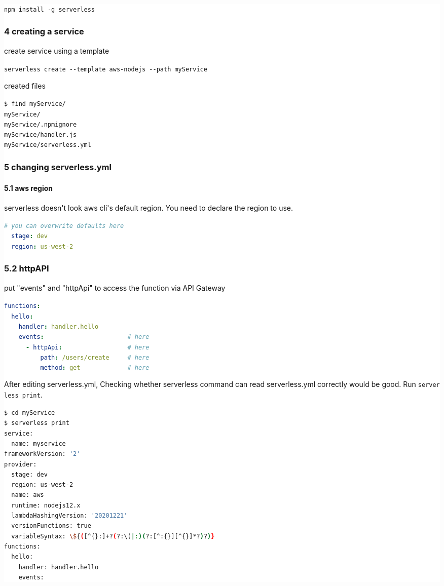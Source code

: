 
``` npm install -g serverless ```

### 4 creating a service

create service using a template

```serverless create --template aws-nodejs --path myService```

created files

```bash
$ find myService/
myService/
myService/.npmignore
myService/handler.js
myService/serverless.yml
```

### 5 changing serverless.yml

#### 5.1 aws region

serverless doesn't look aws cli's default region.
You need to declare the region to use.

```yml
# you can overwrite defaults here
  stage: dev
  region: us-west-2
```

### 5.2 httpAPI

put "events" and "httpApi" to access the function via API Gateway

```yml
functions:
  hello:
    handler: handler.hello
    events:                       # here
      - httpApi:                  # here
          path: /users/create     # here
          method: get             # here
```

After editing serverless.yml, Checking whether serverless command can read serverless.yml correctly would be good.
Run ```serverless print```.

```bash
$ cd myService
$ serverless print
service:
  name: myservice
frameworkVersion: '2'
provider:
  stage: dev
  region: us-west-2
  name: aws
  runtime: nodejs12.x
  lambdaHashingVersion: '20201221'
  versionFunctions: true
  variableSyntax: \${([^{}:]+?(?:\(|:)(?:[^:{}][^{}]*?)?)}
functions:
  hello:
    handler: handler.hello
    events:
```